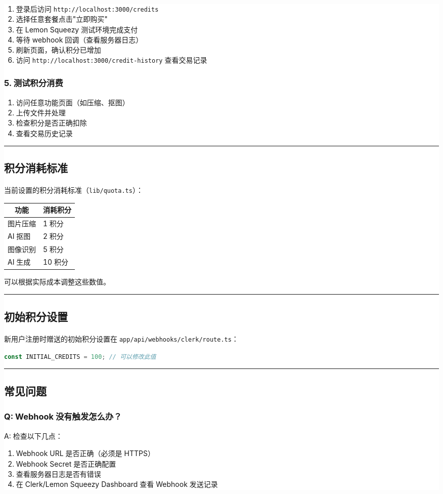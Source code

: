 1. 登录后访问 `http://localhost:3000/credits`
2. 选择任意套餐点击"立即购买"
3. 在 Lemon Squeezy 测试环境完成支付
4. 等待 webhook 回调（查看服务器日志）
5. 刷新页面，确认积分已增加
6. 访问 `http://localhost:3000/credit-history` 查看交易记录

### 5. 测试积分消费

1. 访问任意功能页面（如压缩、抠图）
2. 上传文件并处理
3. 检查积分是否正确扣除
4. 查看交易历史记录

---

## 积分消耗标准

当前设置的积分消耗标准（`lib/quota.ts`）：

| 功能 | 消耗积分 |
|------|---------|
| 图片压缩 | 1 积分 |
| AI 抠图 | 2 积分 |
| 图像识别 | 5 积分 |
| AI 生成 | 10 积分 |

可以根据实际成本调整这些数值。

---

## 初始积分设置

新用户注册时赠送的初始积分设置在 `app/api/webhooks/clerk/route.ts`：

```typescript
const INITIAL_CREDITS = 100; // 可以修改此值
```

---

## 常见问题

### Q: Webhook 没有触发怎么办？

A: 检查以下几点：
1. Webhook URL 是否正确（必须是 HTTPS）
2. Webhook Secret 是否正确配置
3. 查看服务器日志是否有错误
4. 在 Clerk/Lemon Squeezy Dashboard 查看 Webhook 发送记录
